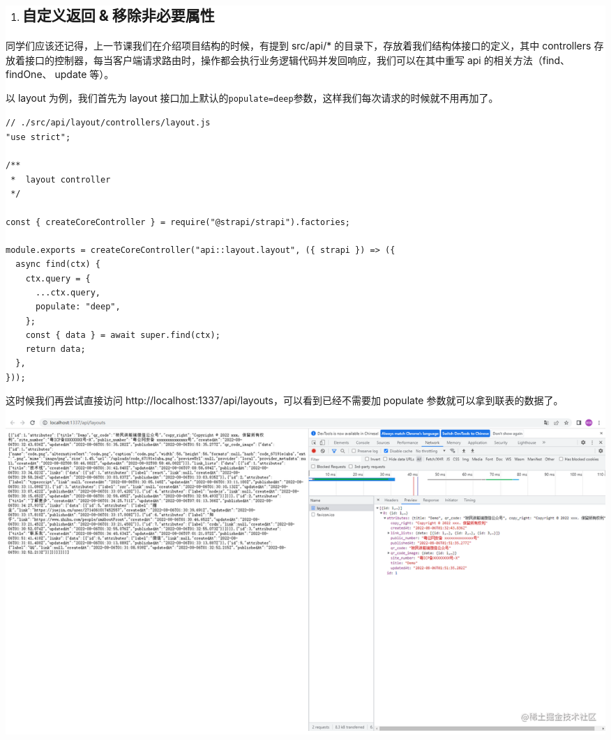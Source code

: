 1.  ## 自定义返回 & 移除非必要属性

同学们应该还记得，上一节课我们在介绍项目结构的时候，有提到 src/api/* 的目录下，存放着我们结构体接口的定义，其中 controllers 存放着接口的控制器，每当客户端请求路由时，操作都会执行业务逻辑代码并发回响应，我们可以在其中重写 api 的相关方法（find、findOne、 update 等）。

以 layout 为例，我们首先为 layout 接口加上默认的`populate=deep`参数，这样我们每次请求的时候就不用再加了。

```
// ./src/api/layout/controllers/layout.js
"use strict";

/**
 *  layout controller
 */

const { createCoreController } = require("@strapi/strapi").factories;

module.exports = createCoreController("api::layout.layout", ({ strapi }) => ({
  async find(ctx) {
    ctx.query = {
      ...ctx.query,
      populate: "deep",
    };
    const { data } = await super.find(ctx);
    return data;
  },
}));
```

这时候我们再尝试直接访问 http://localhost:1337/api/layouts，可以看到已经不需要加 populate 参数就可以拿到联表的数据了。


![image.png](./images/46338106abb74480838ba34f68e23585~tplv-k3u1fbpfcp-watermark.image.png)
